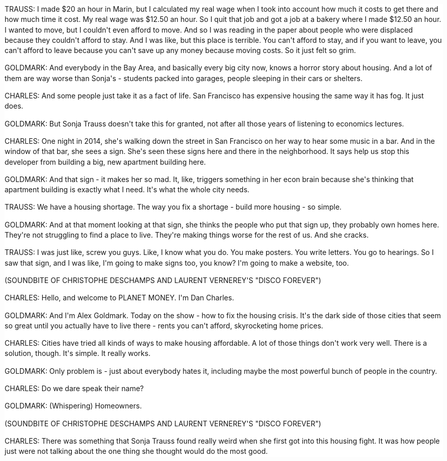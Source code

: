TRAUSS: I made $20 an hour in Marin, but I calculated my real wage when I took into account how much it costs to get there and how much time it cost. My real wage was $12.50 an hour. So I quit that job and got a job at a bakery where I made $12.50 an hour. I wanted to move, but I couldn't even afford to move. And so I was reading in the paper about people who were displaced because they couldn't afford to stay. And I was like, but this place is terrible. You can't afford to stay, and if you want to leave, you can't afford to leave because you can't save up any money because moving costs. So it just felt so grim.

GOLDMARK: And everybody in the Bay Area, and basically every big city now, knows a horror story about housing. And a lot of them are way worse than Sonja's - students packed into garages, people sleeping in their cars or shelters.

CHARLES: And some people just take it as a fact of life. San Francisco has expensive housing the same way it has fog. It just does.

GOLDMARK: But Sonja Trauss doesn't take this for granted, not after all those years of listening to economics lectures.

CHARLES: One night in 2014, she's walking down the street in San Francisco on her way to hear some music in a bar. And in the window of that bar, she sees a sign. She's seen these signs here and there in the neighborhood. It says help us stop this developer from building a big, new apartment building here.

GOLDMARK: And that sign - it makes her so mad. It, like, triggers something in her econ brain because she's thinking that apartment building is exactly what I need. It's what the whole city needs.

TRAUSS: We have a housing shortage. The way you fix a shortage - build more housing - so simple.

GOLDMARK: And at that moment looking at that sign, she thinks the people who put that sign up, they probably own homes here. They're not struggling to find a place to live. They're making things worse for the rest of us. And she cracks.

TRAUSS: I was just like, screw you guys. Like, I know what you do. You make posters. You write letters. You go to hearings. So I saw that sign, and I was like, I'm going to make signs too, you know? I'm going to make a website, too.

(SOUNDBITE OF CHRISTOPHE DESCHAMPS AND LAURENT VERNEREY'S "DISCO FOREVER")

CHARLES: Hello, and welcome to PLANET MONEY. I'm Dan Charles.

GOLDMARK: And I'm Alex Goldmark. Today on the show - how to fix the housing crisis. It's the dark side of those cities that seem so great until you actually have to live there - rents you can't afford, skyrocketing home prices.

CHARLES: Cities have tried all kinds of ways to make housing affordable. A lot of those things don't work very well. There is a solution, though. It's simple. It really works.

GOLDMARK: Only problem is - just about everybody hates it, including maybe the most powerful bunch of people in the country.

CHARLES: Do we dare speak their name?

GOLDMARK: (Whispering) Homeowners.

(SOUNDBITE OF CHRISTOPHE DESCHAMPS AND LAURENT VERNEREY'S "DISCO FOREVER")

CHARLES: There was something that Sonja Trauss found really weird when she first got into this housing fight. It was how people just were not talking about the one thing she thought would do the most good.
